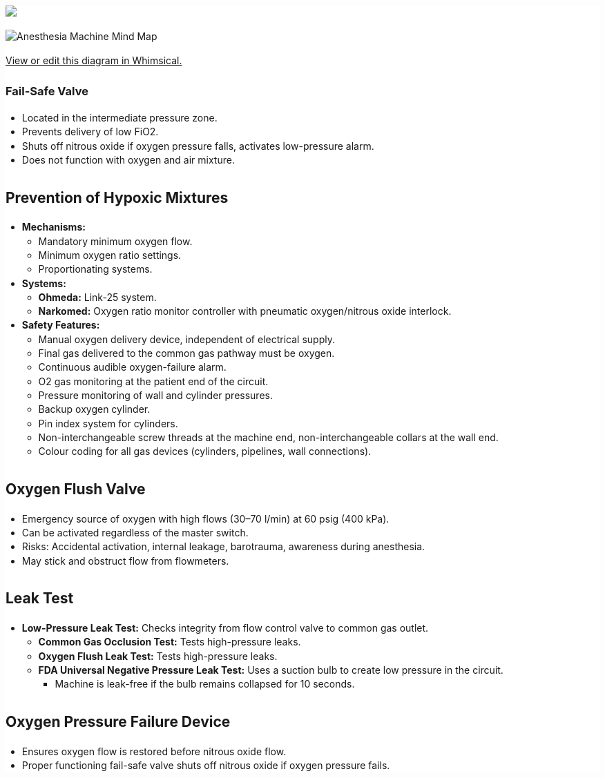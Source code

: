 ![](Pasted%20image%2020240630153348.png)

![Anesthesia Machine Mind Map](https://imgr.whimsical.com/thumbnails/GieT7bTLxsAiVWTVusaJSu/Jfrk9ANwGbxPBzVBWVjQhU)

[View or edit this diagram in Whimsical.](https://whimsical.com/anesthesia-machine-GieT7bTLxsAiVWTVusaJSu?ref=chatgpt)

### Fail-Safe Valve
- Located in the intermediate pressure zone.
- Prevents delivery of low FiO2.
- Shuts off nitrous oxide if oxygen pressure falls, activates low-pressure alarm.
- Does not function with oxygen and air mixture.

## Prevention of Hypoxic Mixtures
- **Mechanisms:**
  - Mandatory minimum oxygen flow.
  - Minimum oxygen ratio settings.
  - Proportionating systems.
- **Systems:**
  - **Ohmeda:** Link-25 system.
  - **Narkomed:** Oxygen ratio monitor controller with pneumatic oxygen/nitrous oxide interlock.
- **Safety Features:**
  - Manual oxygen delivery device, independent of electrical supply.
  - Final gas delivered to the common gas pathway must be oxygen.
  - Continuous audible oxygen-failure alarm.
  - O2 gas monitoring at the patient end of the circuit.
  - Pressure monitoring of wall and cylinder pressures.
  - Backup oxygen cylinder.
  - Pin index system for cylinders.
  - Non-interchangeable screw threads at the machine end, non-interchangeable collars at the wall end.
  - Colour coding for all gas devices (cylinders, pipelines, wall connections).

## Oxygen Flush Valve
- Emergency source of oxygen with high flows (30–70 l/min) at 60 psig (400 kPa).
- Can be activated regardless of the master switch.
- Risks: Accidental activation, internal leakage, barotrauma, awareness during anesthesia.
- May stick and obstruct flow from flowmeters.

## Leak Test
- **Low-Pressure Leak Test:** Checks integrity from flow control valve to common gas outlet.
  - **Common Gas Occlusion Test:** Tests high-pressure leaks.
  - **Oxygen Flush Leak Test:** Tests high-pressure leaks.
  - **FDA Universal Negative Pressure Leak Test:** Uses a suction bulb to create low pressure in the circuit.
	- Machine is leak-free if the bulb remains collapsed for 10 seconds.

## Oxygen Pressure Failure Device
- Ensures oxygen flow is restored before nitrous oxide flow.
- Proper functioning fail-safe valve shuts off nitrous oxide if oxygen pressure fails.
